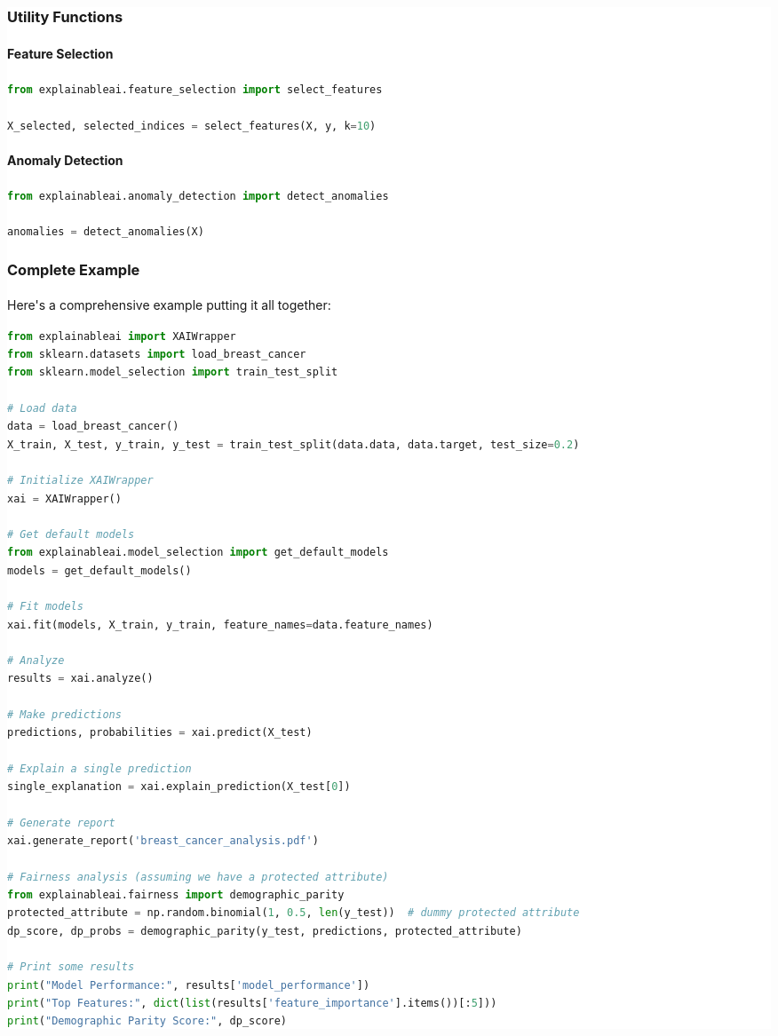 ### Utility Functions

#### Feature Selection

```python
from explainableai.feature_selection import select_features

X_selected, selected_indices = select_features(X, y, k=10)
```

#### Anomaly Detection

```python
from explainableai.anomaly_detection import detect_anomalies

anomalies = detect_anomalies(X)
```

### Complete Example

Here's a comprehensive example putting it all together:

```python
from explainableai import XAIWrapper
from sklearn.datasets import load_breast_cancer
from sklearn.model_selection import train_test_split

# Load data
data = load_breast_cancer()
X_train, X_test, y_train, y_test = train_test_split(data.data, data.target, test_size=0.2)

# Initialize XAIWrapper
xai = XAIWrapper()

# Get default models
from explainableai.model_selection import get_default_models
models = get_default_models()

# Fit models
xai.fit(models, X_train, y_train, feature_names=data.feature_names)

# Analyze
results = xai.analyze()

# Make predictions
predictions, probabilities = xai.predict(X_test)

# Explain a single prediction
single_explanation = xai.explain_prediction(X_test[0])

# Generate report
xai.generate_report('breast_cancer_analysis.pdf')

# Fairness analysis (assuming we have a protected attribute)
from explainableai.fairness import demographic_parity
protected_attribute = np.random.binomial(1, 0.5, len(y_test))  # dummy protected attribute
dp_score, dp_probs = demographic_parity(y_test, predictions, protected_attribute)

# Print some results
print("Model Performance:", results['model_performance'])
print("Top Features:", dict(list(results['feature_importance'].items())[:5]))
print("Demographic Parity Score:", dp_score)
```